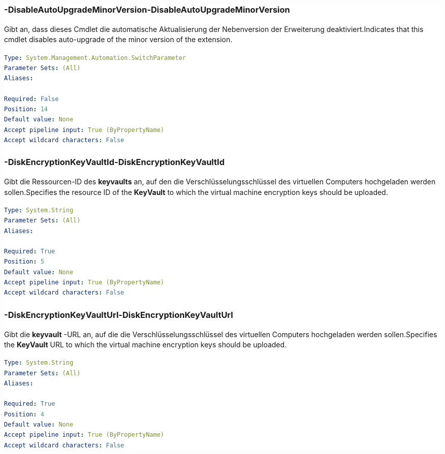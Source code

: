 ### <span data-ttu-id="a0ab8-141">-DisableAutoUpgradeMinorVersion</span><span class="sxs-lookup"><span data-stu-id="a0ab8-141">-DisableAutoUpgradeMinorVersion</span></span>
<span data-ttu-id="a0ab8-142">Gibt an, dass dieses Cmdlet die automatische Aktualisierung der Nebenversion der Erweiterung deaktiviert.</span><span class="sxs-lookup"><span data-stu-id="a0ab8-142">Indicates that this cmdlet disables auto-upgrade of the minor version of the extension.</span></span>

```yaml
Type: System.Management.Automation.SwitchParameter
Parameter Sets: (All)
Aliases:

Required: False
Position: 14
Default value: None
Accept pipeline input: True (ByPropertyName)
Accept wildcard characters: False
```

### <span data-ttu-id="a0ab8-143">-DiskEncryptionKeyVaultId</span><span class="sxs-lookup"><span data-stu-id="a0ab8-143">-DiskEncryptionKeyVaultId</span></span>
<span data-ttu-id="a0ab8-144">Gibt die Ressourcen-ID des **keyvaults** an, auf den die Verschlüsselungsschlüssel des virtuellen Computers hochgeladen werden sollen.</span><span class="sxs-lookup"><span data-stu-id="a0ab8-144">Specifies the resource ID of the **KeyVault** to which the virtual machine encryption keys should be uploaded.</span></span>

```yaml
Type: System.String
Parameter Sets: (All)
Aliases:

Required: True
Position: 5
Default value: None
Accept pipeline input: True (ByPropertyName)
Accept wildcard characters: False
```

### <span data-ttu-id="a0ab8-145">-DiskEncryptionKeyVaultUrl</span><span class="sxs-lookup"><span data-stu-id="a0ab8-145">-DiskEncryptionKeyVaultUrl</span></span>
<span data-ttu-id="a0ab8-146">Gibt die **keyvault** -URL an, auf die die Verschlüsselungsschlüssel des virtuellen Computers hochgeladen werden sollen.</span><span class="sxs-lookup"><span data-stu-id="a0ab8-146">Specifies the **KeyVault** URL to which the virtual machine encryption keys should be uploaded.</span></span>

```yaml
Type: System.String
Parameter Sets: (All)
Aliases:

Required: True
Position: 4
Default value: None
Accept pipeline input: True (ByPropertyName)
Accept wildcard characters: False
```
